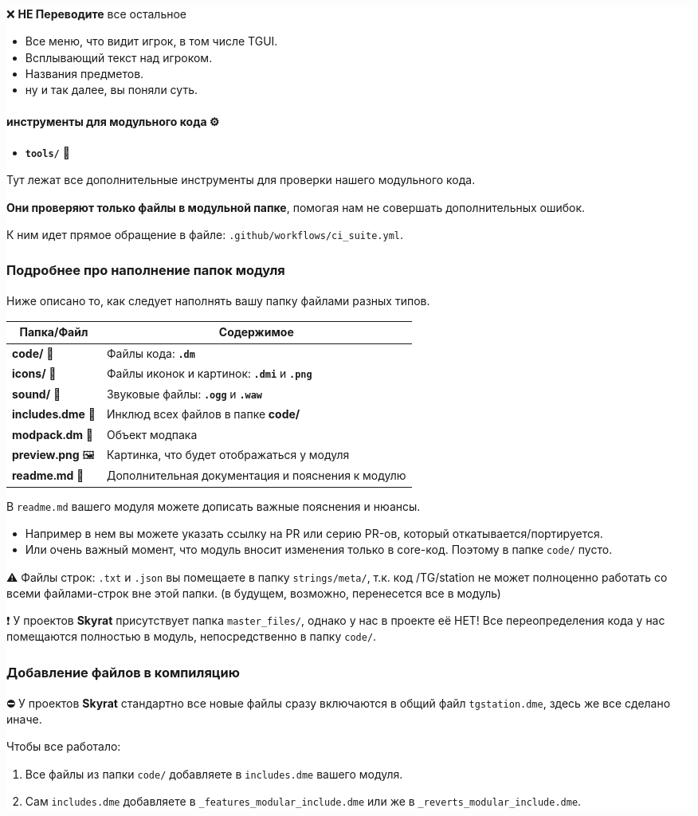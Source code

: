 ❌ **НЕ Переводите** все остальное
* Все меню, что видит игрок, в том числе TGUI.
* Всплывающий текст над игроком.
* Названия предметов.
* ну и так далее, вы поняли суть.

#### инструменты для модульного кода ⚙️

- **`tools/`** 📂

Тут лежат все дополнительные инструменты для проверки нашего модульного кода.

**Они проверяют только файлы в модульной папке**, помогая нам не совершать дополнительных ошибок.

К ним идет прямое обращение в файле: `.github/workflows/ci_suite.yml`.

### Подробнее про наполнение папок модуля

Ниже описано то, как следует наполнять вашу папку файлами разных типов.

| Папка/Файл          | Содержимое                                       |
| ------------------- | ------------------------------------------------ |
| **code/** 📁        | Файлы кода: **`.dm`**                            |
| **icons/** 📁       | Файлы иконок и картинок: **`.dmi`** и **`.png`** |
| **sound/** 📁       | Звуковые файлы: **`.ogg`** и **`.waw`**          |
| **includes.dme** 📄 | Инклюд всех файлов в папке **code/**             |
| **modpack.dm** 📄   | Объект модпака                                   |
| **preview.png** 🖼️  | Картинка, что будет отображаться у модуля        |
| **readme.md** 📝    | Дополнительная документация и пояснения к модулю |

В `readme.md` вашего модуля можете дописать важные пояснения и нюансы.
* Например в нем вы можете указать ссылку на PR или серию PR-ов, который откатывается/портируется.
* Или очень важный момент, что модуль вносит изменения только в core-код. Поэтому в папке `code/` пусто.

⚠️ Файлы строк: `.txt` и `.json` вы помещаете в папку `strings/meta/`, т.к. код /TG/station не может полноценно работать со всеми файлами-строк вне этой папки. (в будущем, возможно, перенесется все в модуль)

❗ У проектов **Skyrat** присутствует папка `master_files/`, однако у нас в проекте её НЕТ! Все переопределения кода у нас помещаются полностью в модуль, непосредственно в папку `code/`.

### Добавление файлов в компиляцию

⛔ У проектов **Skyrat** стандартно все новые файлы сразу включаются в общий файл `tgstation.dme`, здесь же все сделано иначе.

Чтобы все работало:

1. Все файлы из папки `code/` добавляете в `includes.dme` вашего модуля.

2. Сам `includes.dme` добавляете в `_features_modular_include.dme` или же в `_reverts_modular_include.dme`.
